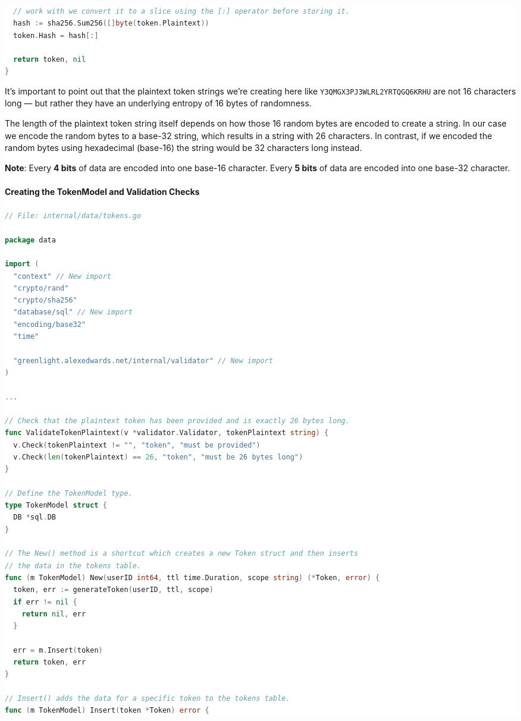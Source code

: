 ```go
  // work with we convert it to a slice using the [:] operator before storing it.
  hash := sha256.Sum256([]byte(token.Plaintext))  
  token.Hash = hash[:] 
  
  return token, nil 
}
```

It’s important to point out that the plaintext token strings we’re creating here like `Y3QMGX3PJ3WLRL2YRTQGQ6KRHU` are not 16 characters long — but rather they have an underlying entropy of 16 bytes of randomness.

The length of the plaintext token string itself depends on how those 16 random bytes are encoded to create a string. In our case we encode the random bytes to a base-32 string, which results in a string with 26 characters. In contrast, if we encoded the random bytes using hexadecimal (base-16) the string would be 32 characters long instead.

**Note**: Every **4 bits** of data are encoded into one base-16 character. Every **5 bits** of data are encoded into one base-32 character.

#### Creating the TokenModel and Validation Checks

```go
// File: internal/data/tokens.go 

package data 

import (  
  "context" // New import  
  "crypto/rand"   
  "crypto/sha256" 
  "database/sql" // New import 
  "encoding/base32" 
  "time"   
  
  "greenlight.alexedwards.net/internal/validator" // New import 
)

...

// Check that the plaintext token has been provided and is exactly 26 bytes long.
func ValidateTokenPlaintext(v *validator.Validator, tokenPlaintext string) {  
  v.Check(tokenPlaintext != "", "token", "must be provided")    
  v.Check(len(tokenPlaintext) == 26, "token", "must be 26 bytes long") 
}

// Define the TokenModel type.
type TokenModel struct {   
  DB *sql.DB 
}

// The New() method is a shortcut which creates a new Token struct and then inserts 
// the data in the tokens table.
func (m TokenModel) New(userID int64, ttl time.Duration, scope string) (*Token, error) {  
  token, err := generateToken(userID, ttl, scope)  
  if err != nil {     
    return nil, err  
  }   
  
  err = m.Insert(token)   
  return token, err 
}

// Insert() adds the data for a specific token to the tokens table.
func (m TokenModel) Insert(token *Token) error {  
```